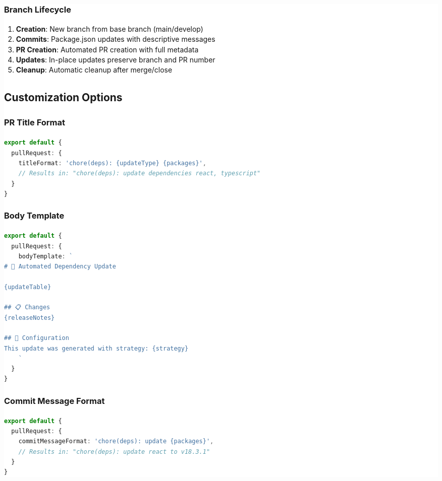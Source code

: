 ### Branch Lifecycle

1. **Creation**: New branch from base branch (main/develop)
2. **Commits**: Package.json updates with descriptive messages
3. **PR Creation**: Automated PR creation with full metadata
4. **Updates**: In-place updates preserve branch and PR number
5. **Cleanup**: Automatic cleanup after merge/close

## Customization Options

### PR Title Format

```typescript
export default {
  pullRequest: {
    titleFormat: 'chore(deps): {updateType} {packages}',
    // Results in: "chore(deps): update dependencies react, typescript"
  }
}
```

### Body Template

```typescript
export default {
  pullRequest: {
    bodyTemplate: `
# 🤖 Automated Dependency Update

{updateTable}

## 📋 Changes
{releaseNotes}

## 🔧 Configuration
This update was generated with strategy: {strategy}
    `
  }
}
```

### Commit Message Format

```typescript
export default {
  pullRequest: {
    commitMessageFormat: 'chore(deps): update {packages}',
    // Results in: "chore(deps): update react to v18.3.1"
  }
}
```
